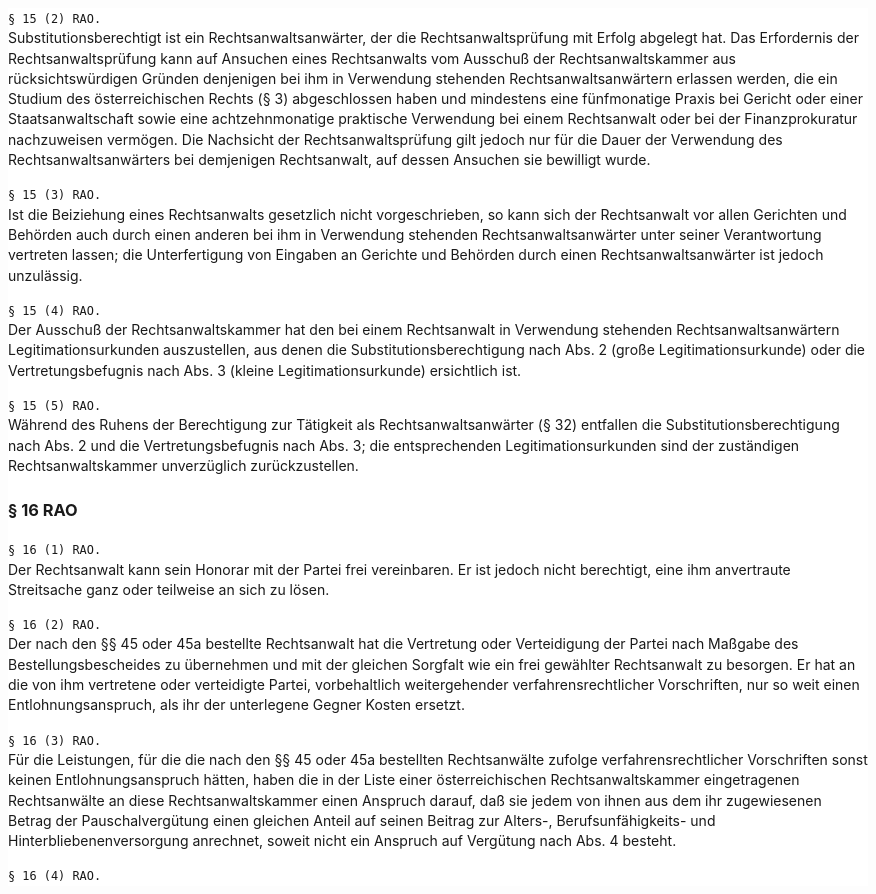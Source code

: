 `§ 15 (2) RAO.`  
Substitutionsberechtigt ist ein Rechtsanwaltsanwärter, der die Rechtsanwaltsprüfung mit Erfolg abgelegt hat. Das Erfordernis der Rechtsanwaltsprüfung kann auf Ansuchen eines Rechtsanwalts vom Ausschuß der Rechtsanwaltskammer aus rücksichtswürdigen Gründen denjenigen bei ihm in Verwendung stehenden Rechtsanwaltsanwärtern erlassen werden, die ein Studium des österreichischen Rechts (§ 3) abgeschlossen haben und mindestens eine fünfmonatige Praxis bei Gericht oder einer Staatsanwaltschaft sowie eine achtzehnmonatige praktische Verwendung bei einem Rechtsanwalt oder bei der Finanzprokuratur nachzuweisen vermögen. Die Nachsicht der Rechtsanwaltsprüfung gilt jedoch nur für die Dauer der Verwendung des Rechtsanwaltsanwärters bei demjenigen Rechtsanwalt, auf dessen Ansuchen sie bewilligt wurde.

`§ 15 (3) RAO.`  
Ist die Beiziehung eines Rechtsanwalts gesetzlich nicht vorgeschrieben, so kann sich der Rechtsanwalt vor allen Gerichten und Behörden auch durch einen anderen bei ihm in Verwendung stehenden Rechtsanwaltsanwärter unter seiner Verantwortung vertreten lassen; die Unterfertigung von Eingaben an Gerichte und Behörden durch einen Rechtsanwaltsanwärter ist jedoch unzulässig.

`§ 15 (4) RAO.`  
Der Ausschuß der Rechtsanwaltskammer hat den bei einem Rechtsanwalt in Verwendung stehenden Rechtsanwaltsanwärtern Legitimationsurkunden auszustellen, aus denen die Substitutionsberechtigung nach Abs. 2 (große Legitimationsurkunde) oder die Vertretungsbefugnis nach Abs. 3 (kleine Legitimationsurkunde) ersichtlich ist.

`§ 15 (5) RAO.`  
Während des Ruhens der Berechtigung zur Tätigkeit als Rechtsanwaltsanwärter (§ 32) entfallen die Substitutionsberechtigung nach Abs. 2 und die Vertretungsbefugnis nach Abs. 3; die entsprechenden Legitimationsurkunden sind der zuständigen Rechtsanwaltskammer unverzüglich zurückzustellen.

### § 16 RAO

`§ 16 (1) RAO.`  
Der Rechtsanwalt kann sein Honorar mit der Partei frei vereinbaren. Er ist jedoch nicht berechtigt, eine ihm anvertraute Streitsache ganz oder teilweise an sich zu lösen.

`§ 16 (2) RAO.`  
Der nach den §§ 45 oder 45a bestellte Rechtsanwalt hat die Vertretung oder Verteidigung der Partei nach Maßgabe des Bestellungsbescheides zu übernehmen und mit der gleichen Sorgfalt wie ein frei gewählter Rechtsanwalt zu besorgen. Er hat an die von ihm vertretene oder verteidigte Partei, vorbehaltlich weitergehender verfahrensrechtlicher Vorschriften, nur so weit einen Entlohnungsanspruch, als ihr der unterlegene Gegner Kosten ersetzt.

`§ 16 (3) RAO.`  
Für die Leistungen, für die die nach den §§ 45 oder 45a bestellten Rechtsanwälte zufolge verfahrensrechtlicher Vorschriften sonst keinen Entlohnungsanspruch hätten, haben die in der Liste einer österreichischen Rechtsanwaltskammer eingetragenen Rechtsanwälte an diese Rechtsanwaltskammer einen Anspruch darauf, daß sie jedem von ihnen aus dem ihr zugewiesenen Betrag der Pauschalvergütung einen gleichen Anteil auf seinen Beitrag zur Alters-, Berufsunfähigkeits- und Hinterbliebenenversorgung anrechnet, soweit nicht ein Anspruch auf Vergütung nach Abs. 4 besteht.

`§ 16 (4) RAO.`  